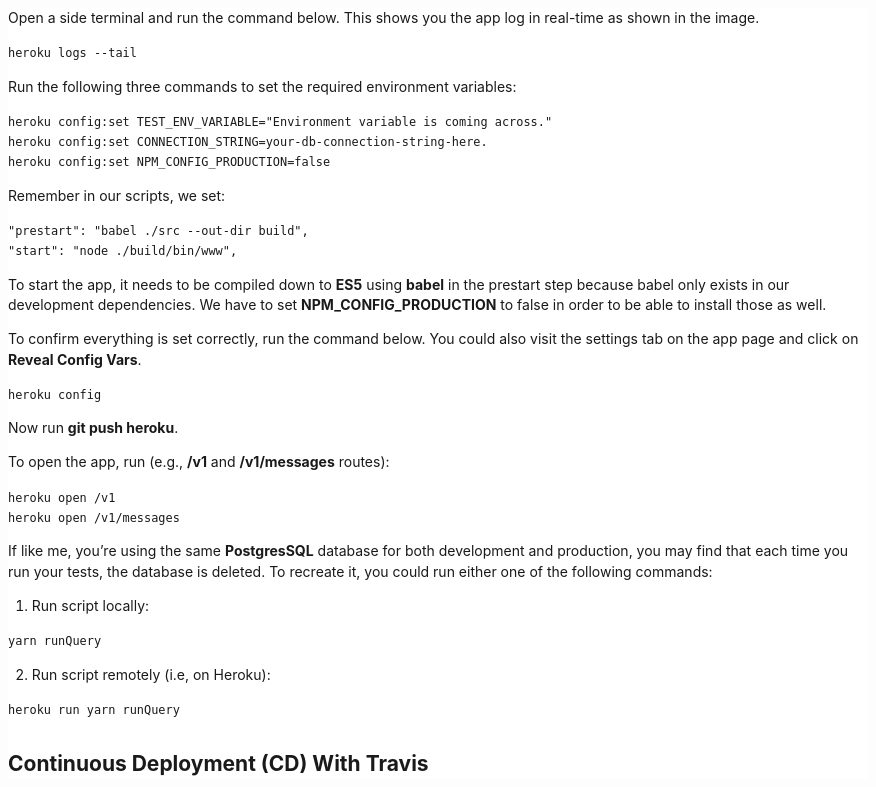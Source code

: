 Open a side terminal and run the command below. This shows you the app log in real-time as shown in the image.

```
heroku logs --tail
```

Run the following three commands to set the required environment variables:

```
heroku config:set TEST_ENV_VARIABLE="Environment variable is coming across."
heroku config:set CONNECTION_STRING=your-db-connection-string-here.
heroku config:set NPM_CONFIG_PRODUCTION=false
```

Remember in our scripts, we set:

```
"prestart": "babel ./src --out-dir build",
"start": "node ./build/bin/www",
```


To start the app, it needs to be compiled down to **ES5** using **babel** in the prestart step because babel only exists in our development dependencies. We have to set **NPM_CONFIG_PRODUCTION** to false in order to be able to install those as well.

To confirm everything is set correctly, run the command below. You could also visit the settings tab on the app page and click on **Reveal Config Vars**.

```
heroku config
```

Now run **git push heroku**.

To open the app, run (e.g., **/v1** and **/v1/messages** routes):

```
heroku open /v1
heroku open /v1/messages
```

If like me, you’re using the same **PostgresSQL** database for both development and production, you may find that each time you run your tests, the database is deleted. To recreate it, you could run either one of the following commands:

1. Run script locally:

```
yarn runQuery
```

2. Run script remotely (i.e, on Heroku):

```
heroku run yarn runQuery
```

## Continuous Deployment (CD) With Travis
